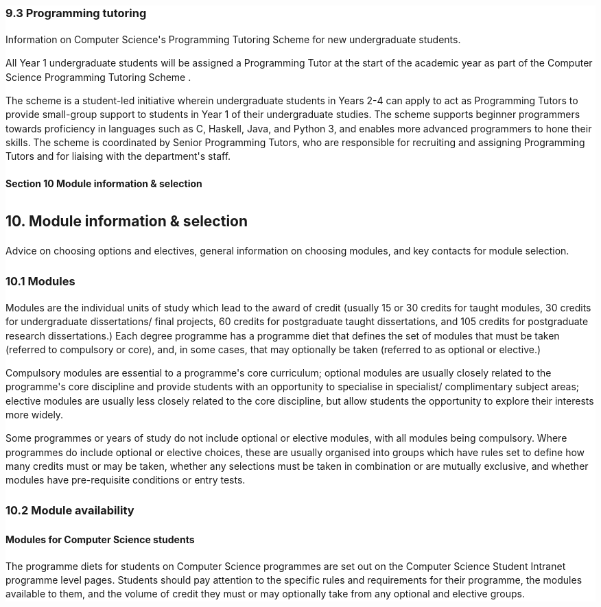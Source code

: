 ### 9.3 Programming tutoring

Information on Computer Science's Programming Tutoring Scheme for new undergraduate students.

All Year 1 undergraduate students will be assigned a Programming Tutor at the start of the academic year as part of the Computer Science Programming Tutoring Scheme .

The scheme is a student-led initiative wherein undergraduate students in Years 2-4 can apply to act as Programming Tutors to provide small-group support to students in Year 1 of their undergraduate studies. The scheme supports beginner programmers towards proficiency in languages such as C, Haskell, Java, and Python 3, and enables more advanced programmers to hone their skills. The scheme is coordinated by Senior Programming Tutors, who are responsible for recruiting and assigning Programming Tutors and for liaising with the department's staff.

#### Section 10 Module information & selection



## 10. Module information & selection

Advice on choosing options and electives, general information on choosing modules, and key contacts for module selection.



### 10.1 Modules

Modules are the individual units of study which lead to the award of credit (usually 15 or 30 credits for taught modules, 30 credits for undergraduate dissertations/ final projects, 60 credits for postgraduate taught dissertations, and 105 credits for postgraduate research dissertations.) Each degree programme has a programme diet that defines the set of modules that must be taken (referred to compulsory or core), and, in some cases, that may optionally be taken (referred to as optional or elective.)

Compulsory modules are essential to a programme's core curriculum; optional modules are usually closely related to the programme's core discipline and provide students with an opportunity to specialise in specialist/ complimentary subject areas; elective modules are usually less closely related to the core discipline, but allow students the opportunity to explore their interests more widely.

Some programmes or years of study do not include optional or elective modules, with all modules being compulsory. Where programmes do include optional or elective choices, these are usually organised into groups which have rules set to define how many credits must or may be taken, whether any selections must be taken in combination or are mutually exclusive, and whether modules have pre-requisite conditions or entry tests.



### 10.2 Module availability

#### Modules for Computer Science students

The programme diets for students on Computer Science programmes are set out on the Computer Science Student Intranet programme level pages. Students should pay attention to the specific rules and requirements for their programme, the modules available to them, and the volume of credit they must or may optionally take from any optional and elective groups.
